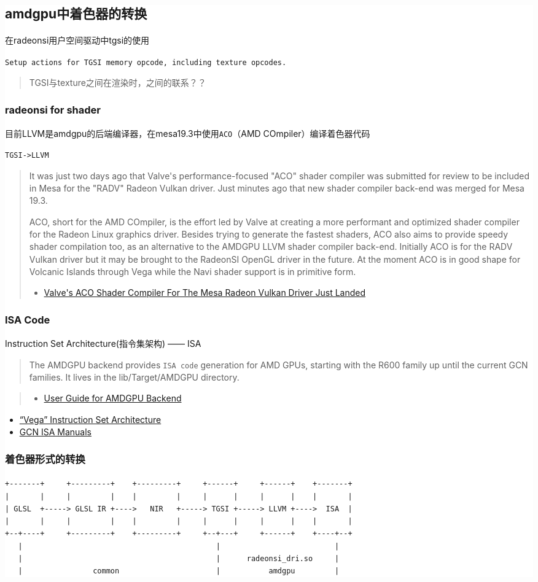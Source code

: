 ## amdgpu中着色器的转换

在radeonsi用户空间驱动中tgsi的使用

```
Setup actions for TGSI memory opcode, including texture opcodes.
```
> TGSI与texture之间在渲染时，之间的联系？？

### radeonsi for shader

目前LLVM是amdgpu的后端编译器，在mesa19.3中使用`ACO`（AMD COmpiler）编译着色器代码

```
TGSI->LLVM
```

> It was just two days ago that Valve's performance-focused "ACO" shader compiler was submitted for review to be included in Mesa for the "RADV" Radeon Vulkan driver. Just minutes ago that new shader compiler back-end was merged for Mesa 19.3.
>
>ACO, short for the AMD COmpiler, is the effort led by Valve at creating a more performant and optimized shader compiler for the Radeon Linux graphics driver. Besides trying to generate the fastest shaders, ACO also aims to provide speedy shader compilation too, as an alternative to the AMDGPU LLVM shader compiler back-end. Initially ACO is for the RADV Vulkan driver but it may be brought to the RadeonSI OpenGL driver in the future. At the moment ACO is in good shape for Volcanic Islands through Vega while the Navi shader support is in primitive form.
> - [Valve's ACO Shader Compiler For The Mesa Radeon Vulkan Driver Just Landed](https://www.phoronix.com/scan.php?page=news_item&px=Mesa-19.3-Lands-RADV-ACO)

### ISA Code

Instruction Set Architecture(指令集架构) —— ISA

> The AMDGPU backend provides `ISA code` generation for AMD GPUs, starting with the R600 family up until the current GCN families. It lives in the lib/Target/AMDGPU directory.

> - [User Guide for AMDGPU Backend](https://www.llvm.org/docs/AMDGPUUsage.html#amdgpu-intrinsics)

- [“Vega” Instruction Set Architecture](https://rocm-documentation.readthedocs.io/en/latest/GCN_ISA_Manuals/testdocbook.html#testdocbook)
- [GCN ISA Manuals](https://rocm-documentation.readthedocs.io/en/latest/GCN_ISA_Manuals/GCN-ISA-Manuals.html)


### 着色器形式的转换

```
+-------+     +---------+    +---------+     +------+     +------+    +-------+
|       |     |         |    |         |     |      |     |      |    |       |
| GLSL  +-----> GLSL IR +---->   NIR   +-----> TGSI +-----> LLVM +---->  ISA  |
|       |     |         |    |         |     |      |     |      |    |       |
+--+----+     +---------+    +---------+     +--+---+     +------+    +----+--+
   |                                            |                          |
   |                                            |      radeonsi_dri.so     |
   |                common                      |           amdgpu         |
```
